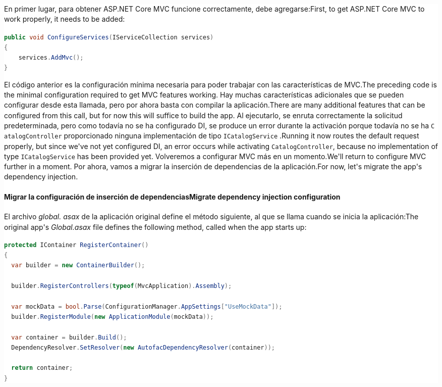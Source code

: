 <span data-ttu-id="9ef1e-359">En primer lugar, para obtener ASP.NET Core MVC funcione correctamente, debe agregarse:</span><span class="sxs-lookup"><span data-stu-id="9ef1e-359">First, to get ASP.NET Core MVC to work properly, it needs to be added:</span></span>

```csharp
public void ConfigureServices(IServiceCollection services)
{
    services.AddMvc();
}
```

<span data-ttu-id="9ef1e-360">El código anterior es la configuración mínima necesaria para poder trabajar con las características de MVC.</span><span class="sxs-lookup"><span data-stu-id="9ef1e-360">The preceding code is the minimal configuration required to get MVC features working.</span></span> <span data-ttu-id="9ef1e-361">Hay muchas características adicionales que se pueden configurar desde esta llamada, pero por ahora basta con compilar la aplicación.</span><span class="sxs-lookup"><span data-stu-id="9ef1e-361">There are many additional features that can be configured from this call, but for now this will suffice to build the app.</span></span> <span data-ttu-id="9ef1e-362">Al ejecutarlo, se enruta correctamente la solicitud predeterminada, pero como todavía no se ha configurado DI, se produce un error durante la activación porque todavía no se ha `CatalogController` proporcionado ninguna implementación de tipo `ICatalogService` .</span><span class="sxs-lookup"><span data-stu-id="9ef1e-362">Running it now routes the default request properly, but since we've not yet configured DI, an error occurs while activating `CatalogController`, because no implementation of type `ICatalogService` has been provided yet.</span></span> <span data-ttu-id="9ef1e-363">Volveremos a configurar MVC más en un momento.</span><span class="sxs-lookup"><span data-stu-id="9ef1e-363">We'll return to configure MVC further in a moment.</span></span> <span data-ttu-id="9ef1e-364">Por ahora, vamos a migrar la inserción de dependencias de la aplicación.</span><span class="sxs-lookup"><span data-stu-id="9ef1e-364">For now, let's migrate the app's dependency injection.</span></span>

#### <a name="migrate-dependency-injection-configuration"></a><span data-ttu-id="9ef1e-365">Migrar la configuración de inserción de dependencias</span><span class="sxs-lookup"><span data-stu-id="9ef1e-365">Migrate dependency injection configuration</span></span>

<span data-ttu-id="9ef1e-366">El archivo *global. asax* de la aplicación original define el método siguiente, al que se llama cuando se inicia la aplicación:</span><span class="sxs-lookup"><span data-stu-id="9ef1e-366">The original app's *Global.asax* file defines the following method, called when the app starts up:</span></span>

```csharp
protected IContainer RegisterContainer()
{
  var builder = new ContainerBuilder();

  builder.RegisterControllers(typeof(MvcApplication).Assembly);

  var mockData = bool.Parse(ConfigurationManager.AppSettings["UseMockData"]);
  builder.RegisterModule(new ApplicationModule(mockData));

  var container = builder.Build();
  DependencyResolver.SetResolver(new AutofacDependencyResolver(container));

  return container;
}
```
